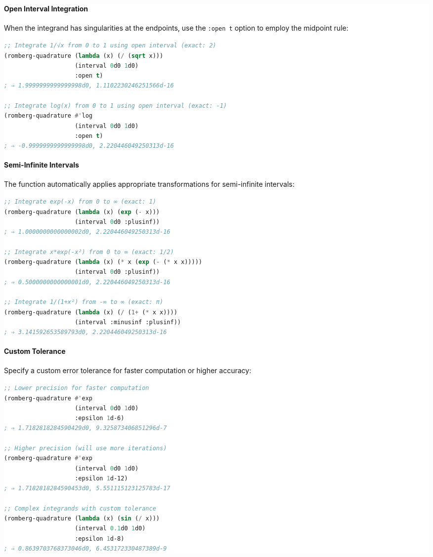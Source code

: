 #### Open Interval Integration

When the integrand has singularities at the endpoints, use the `:open t` option to employ the midpoint rule:

```lisp
;; Integrate 1/√x from 0 to 1 using open interval (exact: 2)
(romberg-quadrature (lambda (x) (/ (sqrt x))) 
                    (interval 0d0 1d0) 
                    :open t)
; ⇒ 1.9999999999999998d0, 1.1102230246251566d-16

;; Integrate log(x) from 0 to 1 using open interval (exact: -1)
(romberg-quadrature #'log 
                    (interval 0d0 1d0) 
                    :open t)
; ⇒ -0.9999999999999998d0, 2.220446049250313d-16
```

#### Semi-Infinite Intervals

The function automatically applies appropriate transformations for semi-infinite intervals:

```lisp
;; Integrate exp(-x) from 0 to ∞ (exact: 1)
(romberg-quadrature (lambda (x) (exp (- x))) 
                    (interval 0d0 :plusinf))
; ⇒ 1.0000000000000002d0, 2.220446049250313d-16

;; Integrate x*exp(-x²) from 0 to ∞ (exact: 1/2)
(romberg-quadrature (lambda (x) (* x (exp (- (* x x))))) 
                    (interval 0d0 :plusinf))
; ⇒ 0.5000000000000001d0, 2.220446049250313d-16

;; Integrate 1/(1+x²) from -∞ to ∞ (exact: π)
(romberg-quadrature (lambda (x) (/ (1+ (* x x)))) 
                    (interval :minusinf :plusinf))
; ⇒ 3.141592653589793d0, 2.220446049250313d-16
```

#### Custom Tolerance

Specify a custom error tolerance for faster computation or higher accuracy:

```lisp
;; Lower precision for faster computation
(romberg-quadrature #'exp 
                    (interval 0d0 1d0) 
                    :epsilon 1d-6)
; ⇒ 1.7182818284590429d0, 9.325873406851296d-7

;; Higher precision (will use more iterations)
(romberg-quadrature #'exp 
                    (interval 0d0 1d0) 
                    :epsilon 1d-12)
; ⇒ 1.7182818284590453d0, 5.551115123125783d-17

;; Complex integrands with custom tolerance
(romberg-quadrature (lambda (x) (sin (/ x))) 
                    (interval 0.1d0 1d0) 
                    :epsilon 1d-8)
; ⇒ 0.8639703768373046d0, 6.453172330487389d-9
```
